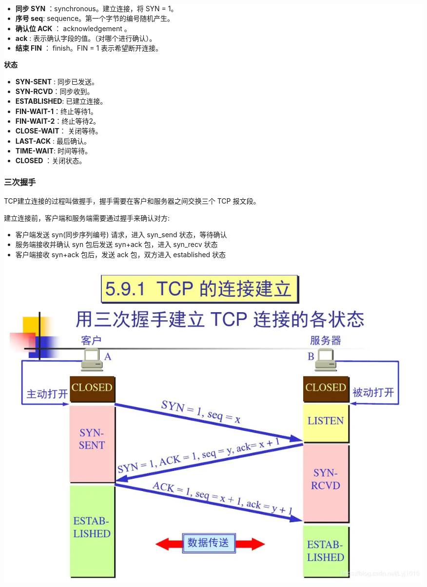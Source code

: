 - **同步 SYN** ：synchronous。建立连接，将 SYN = 1。
- **序号 seq**: sequence。第一个字节的编号随机产生。
- **确认位 ACK** ： acknowledgement 。
- **ack** : 表示确认字段的值。（对哪个进行确认）。
- **结束 FIN** ： finish。FIN = 1 表示希望断开连接。

**状态** 

- **SYN-SENT** : 同步已发送。
- **SYN-RCVD**：同步收到。
- **ESTABLISHED**: 已建立连接。
- **FIN-WAIT-1**：终止等待1。
- **FIN-WAIT-2**：终止等待2。
- **CLOSE-WAIT**： 关闭等待。 
- **LAST-ACK** : 最后确认。
- **TIME-WAIT**: 时间等待。 
- **CLOSED** ：关闭状态。



### 三次握手

TCP建立连接的过程叫做握手，握手需要在客户和服务器之间交换三个 TCP 报文段。

建立连接前，客户端和服务端需要通过握手来确认对方:

- 客户端发送 syn(同步序列编号) 请求，进入 syn_send 状态，等待确认
- 服务端接收并确认 syn 包后发送 syn+ack 包，进入 syn_recv 状态
- 客户端接收 syn+ack 包后，发送 ack 包，双方进入 established 状态

![img](images/三次握手.jpg)
